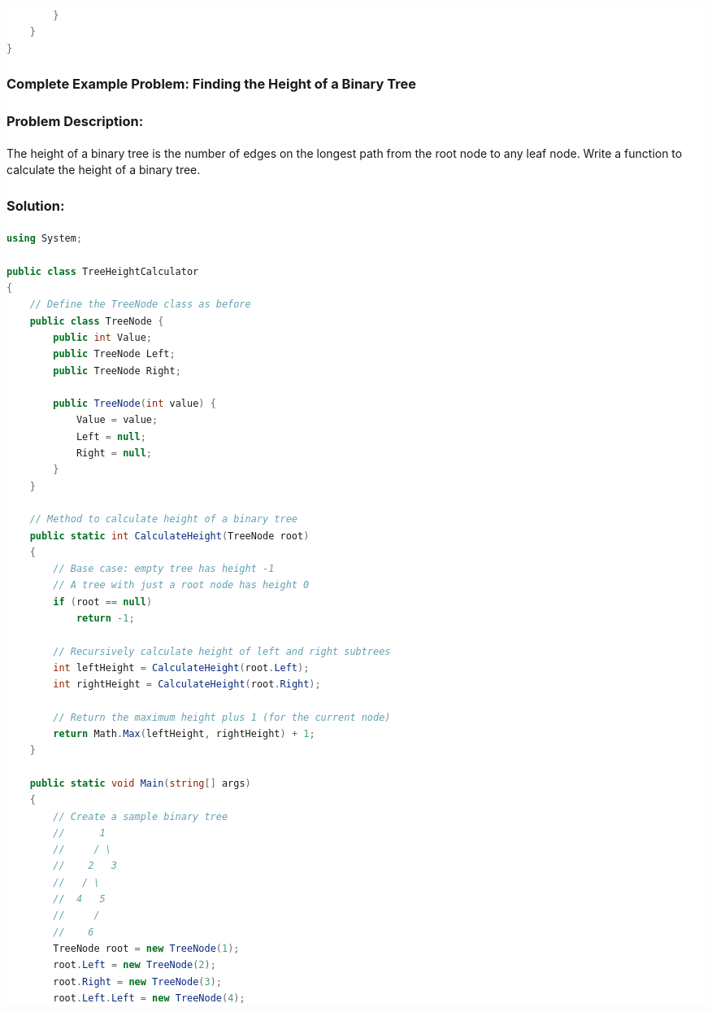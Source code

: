 ```csharp
        }
    }
}
```

### Complete Example Problem: Finding the Height of a Binary Tree

### Problem Description:

The height of a binary tree is the number of edges on the longest path from the root node to any leaf node. Write a function to calculate the height of a binary tree.

### Solution:

```csharp
using System;

public class TreeHeightCalculator
{
    // Define the TreeNode class as before
    public class TreeNode {
        public int Value;
        public TreeNode Left;
        public TreeNode Right;

        public TreeNode(int value) {
            Value = value;
            Left = null;
            Right = null;
        }
    }

    // Method to calculate height of a binary tree
    public static int CalculateHeight(TreeNode root)
    {
        // Base case: empty tree has height -1
        // A tree with just a root node has height 0
        if (root == null)
            return -1;

        // Recursively calculate height of left and right subtrees
        int leftHeight = CalculateHeight(root.Left);
        int rightHeight = CalculateHeight(root.Right);

        // Return the maximum height plus 1 (for the current node)
        return Math.Max(leftHeight, rightHeight) + 1;
    }

    public static void Main(string[] args)
    {
        // Create a sample binary tree
        //      1
        //     / \
        //    2   3
        //   / \
        //  4   5
        //     /
        //    6
        TreeNode root = new TreeNode(1);
        root.Left = new TreeNode(2);
        root.Right = new TreeNode(3);
        root.Left.Left = new TreeNode(4);
```